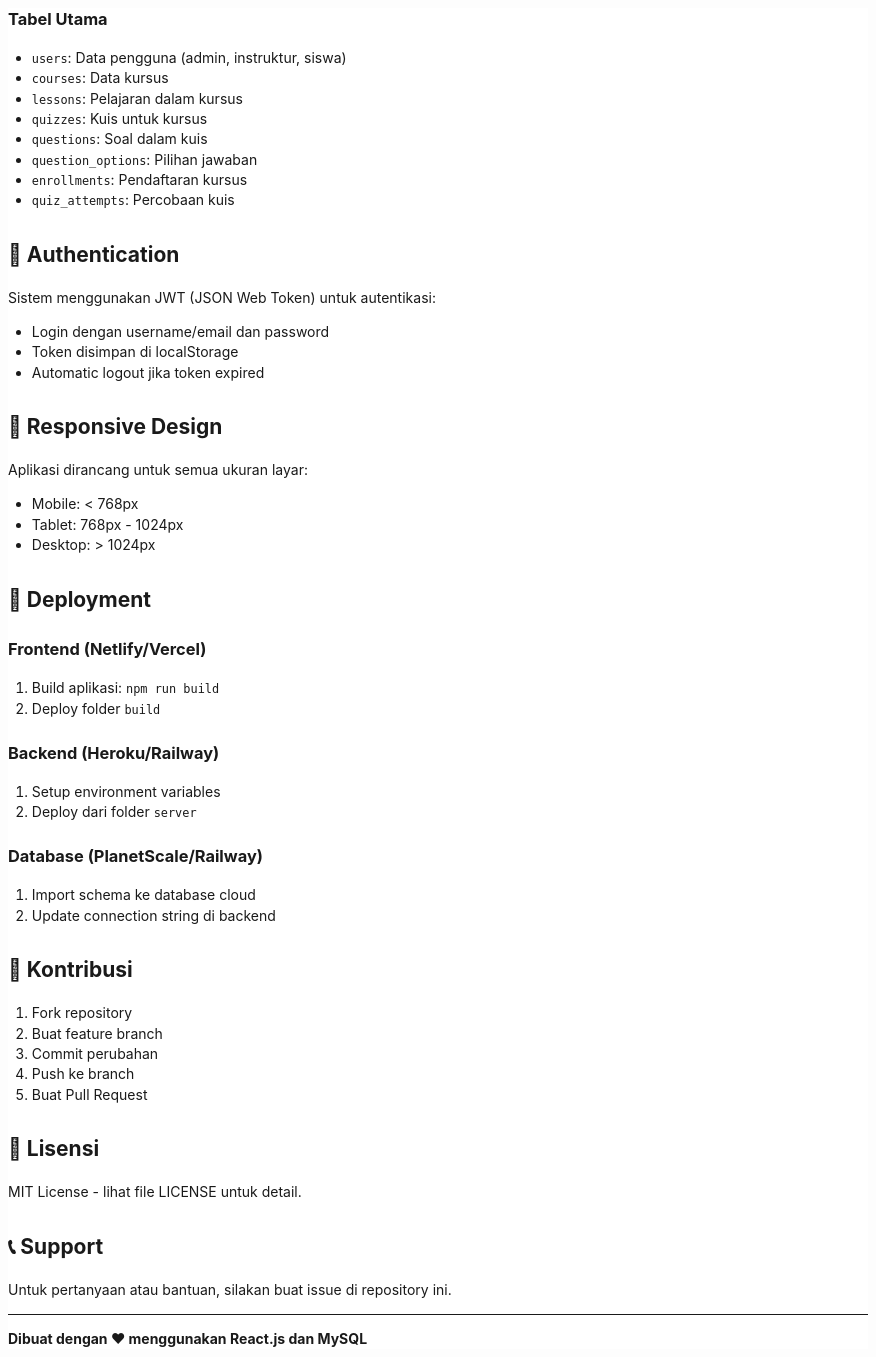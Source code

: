 ### Tabel Utama
- `users`: Data pengguna (admin, instruktur, siswa)
- `courses`: Data kursus
- `lessons`: Pelajaran dalam kursus
- `quizzes`: Kuis untuk kursus
- `questions`: Soal dalam kuis
- `question_options`: Pilihan jawaban
- `enrollments`: Pendaftaran kursus
- `quiz_attempts`: Percobaan kuis

## 🔐 Authentication

Sistem menggunakan JWT (JSON Web Token) untuk autentikasi:
- Login dengan username/email dan password
- Token disimpan di localStorage
- Automatic logout jika token expired

## 📱 Responsive Design

Aplikasi dirancang untuk semua ukuran layar:
- Mobile: < 768px
- Tablet: 768px - 1024px
- Desktop: > 1024px

## 🚀 Deployment

### Frontend (Netlify/Vercel)
1. Build aplikasi: `npm run build`
2. Deploy folder `build`

### Backend (Heroku/Railway)
1. Setup environment variables
2. Deploy dari folder `server`

### Database (PlanetScale/Railway)
1. Import schema ke database cloud
2. Update connection string di backend

## 🤝 Kontribusi

1. Fork repository
2. Buat feature branch
3. Commit perubahan
4. Push ke branch
5. Buat Pull Request

## 📄 Lisensi

MIT License - lihat file LICENSE untuk detail.

## 📞 Support

Untuk pertanyaan atau bantuan, silakan buat issue di repository ini.

---

**Dibuat dengan ❤️ menggunakan React.js dan MySQL**
